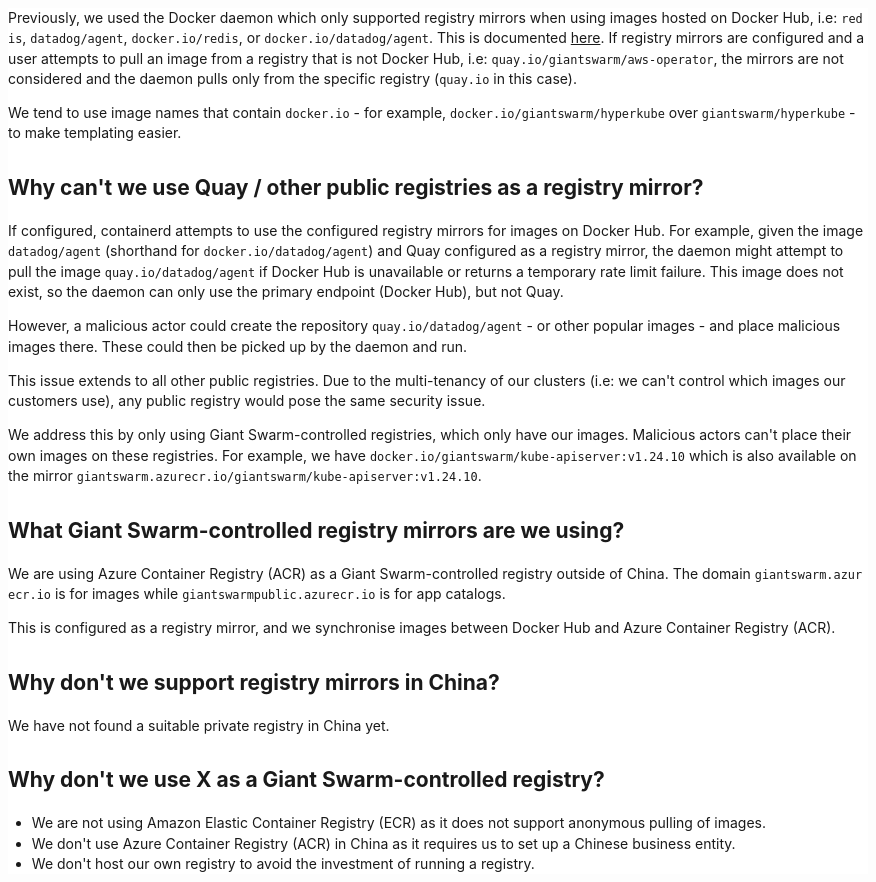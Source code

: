Previously, we used the Docker daemon which only supported registry mirrors when using images hosted on Docker Hub, i.e: `redis`, `datadog/agent`, `docker.io/redis`, or `docker.io/datadog/agent`. This is documented [here](https://docs.docker.com/registry/recipes/mirror/#gotcha). If registry mirrors are configured and a user attempts to pull an image from a registry that is not Docker Hub, i.e: `quay.io/giantswarm/aws-operator`, the mirrors are not considered and the daemon pulls only from the specific registry (`quay.io` in this case).

We tend to use image names that contain `docker.io` - for example, `docker.io/giantswarm/hyperkube` over `giantswarm/hyperkube` - to make templating easier.

## Why can't we use Quay / other public registries as a registry mirror?

If configured, containerd attempts to use the configured registry mirrors for images on Docker Hub. For example, given the image `datadog/agent` (shorthand for `docker.io/datadog/agent`) and Quay configured as a registry mirror, the daemon might attempt to pull the image `quay.io/datadog/agent` if Docker Hub is unavailable or returns a temporary rate limit failure. This image does not exist, so the daemon can only use the primary endpoint (Docker Hub), but not Quay.

However, a malicious actor could create the repository `quay.io/datadog/agent` - or other popular images - and place malicious images there. These could then be picked up by the daemon and run.

This issue extends to all other public registries. Due to the multi-tenancy of our clusters (i.e: we can't control which images our customers use), any public registry would pose the same security issue.

We address this by only using Giant Swarm-controlled registries, which only have our images. Malicious actors can't place their own images on these registries. For example, we have `docker.io/giantswarm/kube-apiserver:v1.24.10` which is also available on the mirror `giantswarm.azurecr.io/giantswarm/kube-apiserver:v1.24.10`.

## What Giant Swarm-controlled registry mirrors are we using?

We are using Azure Container Registry (ACR) as a Giant Swarm-controlled registry outside of China. The domain `giantswarm.azurecr.io` is for images while `giantswarmpublic.azurecr.io` is for app catalogs.

This is configured as a registry mirror, and we synchronise images between Docker Hub and Azure Container Registry (ACR).

## Why don't we support registry mirrors in China?

We have not found a suitable private registry in China yet.

## Why don't we use X as a Giant Swarm-controlled registry?

- We are not using Amazon Elastic Container Registry (ECR) as it does not support anonymous pulling of images.
- We don't use Azure Container Registry (ACR) in China as it requires us to set up a Chinese business entity.
- We don't host our own registry to avoid the investment of running a registry.
